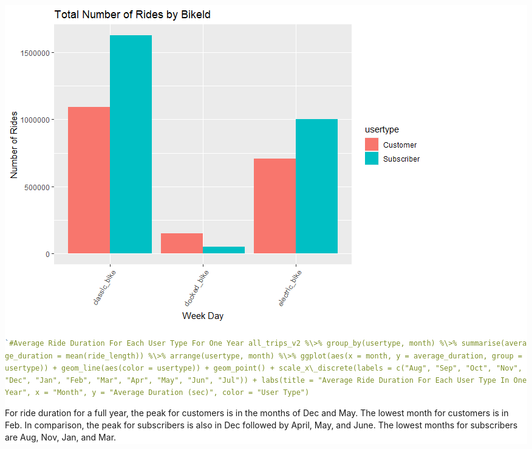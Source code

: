 ![](https://github.com/sam-is-curious/Google-Data-Analytics-Capstone-Project-Cyclistic-Bike-Share/blob/main/data-ana-images/total%20num%20of%20rides%20by%20bikeid.png?raw=true)

``` r
`#Average Ride Duration For Each User Type For One Year all_trips_v2 %\>% group_by(usertype, month) %\>% summarise(average_duration = mean(ride_length)) %\>% arrange(usertype, month) %\>% ggplot(aes(x = month, y = average_duration, group = usertype)) + geom_line(aes(color = usertype)) + geom_point() + scale_x\_discrete(labels = c("Aug", "Sep", "Oct", "Nov", "Dec", "Jan", "Feb", "Mar", "Apr", "May", "Jun", "Jul")) + labs(title = "Average Ride Duration For Each User Type In One Year", x = "Month", y = "Average Duration (sec)", color = "User Type")
```
For ride duration for a full year, the peak for customers is in the months of Dec and May. The lowest month for customers is in Feb. In comparison, the peak for subscribers is also in Dec followed by April, May, and June. The lowest months for subscribers are Aug, Nov, Jan, and Mar.
